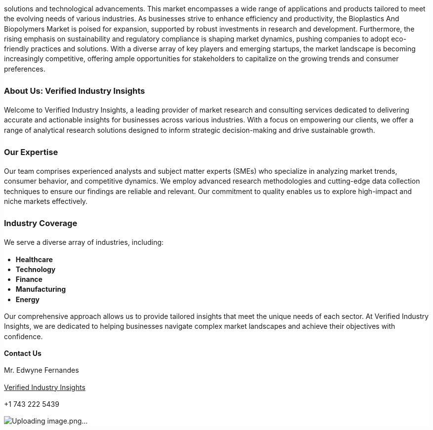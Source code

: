 solutions and technological advancements. This market encompasses a wide range of applications and products tailored to meet the evolving needs of various industries. As businesses strive to enhance efficiency and productivity, the Bioplastics And Biopolymers Market is poised for expansion, supported by robust investments in research and development. Furthermore, the rising emphasis on sustainability and regulatory compliance is shaping market dynamics, pushing companies to adopt eco-friendly practices and solutions. With a diverse array of key players and emerging startups, the market landscape is becoming increasingly competitive, offering ample opportunities for stakeholders to capitalize on the growing trends and consumer preferences.</p><h3>About Us: Verified Industry Insights</h3><p>Welcome to Verified Industry Insights, a leading provider of market research and consulting services dedicated to delivering accurate and actionable insights for businesses across various industries. With a focus on empowering our clients, we offer a range of analytical research solutions designed to inform strategic decision-making and drive sustainable growth.</p><h3>Our Expertise</h3><p>Our team comprises experienced analysts and subject matter experts (SMEs) who specialize in analyzing market trends, consumer behavior, and competitive dynamics. We employ advanced research methodologies and cutting-edge data collection techniques to ensure our findings are reliable and relevant. Our commitment to quality enables us to explore high-impact and niche markets effectively.</p><h3>Industry Coverage</h3><p>We serve a diverse array of industries, including:</p><ul><li><strong>Healthcare</strong></li><li><strong>Technology</strong></li><li><strong>Finance</strong></li><li><strong>Manufacturing</strong></li><li><strong>Energy</strong></li></ul><p>Our comprehensive approach allows us to provide tailored insights that meet the unique needs of each sector. At Verified Industry Insights, we are dedicated to helping businesses navigate complex market landscapes and achieve their objectives with confidence.</p><p><strong>Contact Us</strong></p><p>Mr. Edwyne Fernandes</p><p><a href="https://www.verifiedindustryinsights.com/">Verified Industry Insights</a></p><p>+1 743 222 5439</p>
![Uploading image.png…]()
